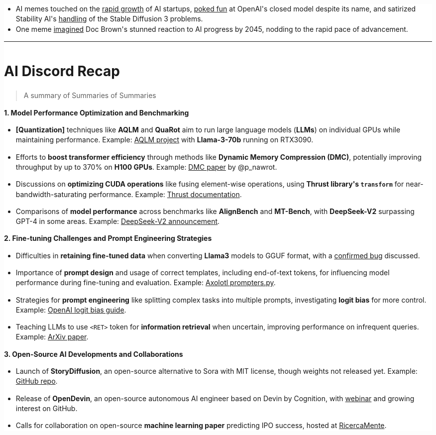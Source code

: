 - AI memes touched on the [rapid growth](https://i.redd.it/7tc9ugtk2n7d1.png) of AI startups, [poked fun](https://i.redd.it/m0pt9dvrqj7d1.jpeg) at OpenAI's closed model despite its name, and satirized Stability AI's [handling](https://i.redd.it/l2d0f7wxfi7d1.png) of the Stable Diffusion 3 problems.
- One meme [imagined](https://i.redd.it/o3rirwk52i7d1.jpeg) Doc Brown's stunned reaction to AI progress by 2045, nodding to the rapid pace of advancement.

---

# AI Discord Recap

> A summary of Summaries of Summaries

**1. Model Performance Optimization and Benchmarking**

- **[Quantization]** techniques like **AQLM** and **QuaRot** aim to run large language models (**LLMs**) on individual GPUs while maintaining performance. Example: [AQLM project](https://github.com/Vahe1994/AQLM) with **Llama-3-70b** running on RTX3090.

- Efforts to **boost transformer efficiency** through methods like **Dynamic Memory Compression (DMC)**, potentially improving throughput by up to 370% on **H100 GPUs**. Example: [DMC paper](https://arxiv.org/abs/2403.09636) by @p_nawrot.  

- Discussions on **optimizing CUDA operations** like fusing element-wise operations, using **Thrust library's `transform`** for near-bandwidth-saturating performance. Example: [Thrust documentation](https://nvidia.github.io/cccl/thrust/api/groups/group__modifying.html#function-for-each).

- Comparisons of **model performance** across benchmarks like **AlignBench** and **MT-Bench**, with **DeepSeek-V2** surpassing GPT-4 in some areas. Example: [DeepSeek-V2 announcement](https://x.com/deepseek_ai/status/1787478986731429933).

**2. Fine-tuning Challenges and Prompt Engineering Strategies**  

- Difficulties in **retaining fine-tuned data** when converting **Llama3** models to GGUF format, with a [confirmed bug](https://github.com/ggerganov/llama.cpp/issues/7062) discussed.

- Importance of **prompt design** and usage of correct templates, including end-of-text tokens, for influencing model performance during fine-tuning and evaluation. Example: [Axolotl prompters.py](https://github.com/OpenAccess-AI-Collective/axolotl/blob/3367fca73253c85e386ef69af3068d42cea09e4f/src/axolotl/prompters.py#L47).

- Strategies for **prompt engineering** like splitting complex tasks into multiple prompts, investigating **logit bias** for more control. Example: [OpenAI logit bias guide](https://help.openai.com/en/articles/5247780-using-logit-bias-to-alter-token-probability-with-the-openai-api).

- Teaching LLMs to use `<RET>` token for **information retrieval** when uncertain, improving performance on infrequent queries. Example: [ArXiv paper](https://arxiv.org/abs/2404.19705).

**3. Open-Source AI Developments and Collaborations**

- Launch of **StoryDiffusion**, an open-source alternative to Sora with MIT license, though weights not released yet. Example: [GitHub repo](https://github.com/HVision-NKU/StoryDiffusion/tree/main?tab=readme-ov-file).

- Release of **OpenDevin**, an open-source autonomous AI engineer based on Devin by Cognition, with [webinar](https://lu.ma/fp0xr460) and growing interest on GitHub.  

- Calls for collaboration on open-source **machine learning paper** predicting IPO success, hosted at [RicercaMente](https://edopedrocchi.github.io/RicercaMente/Projects/IPO/indexIPO.html).
